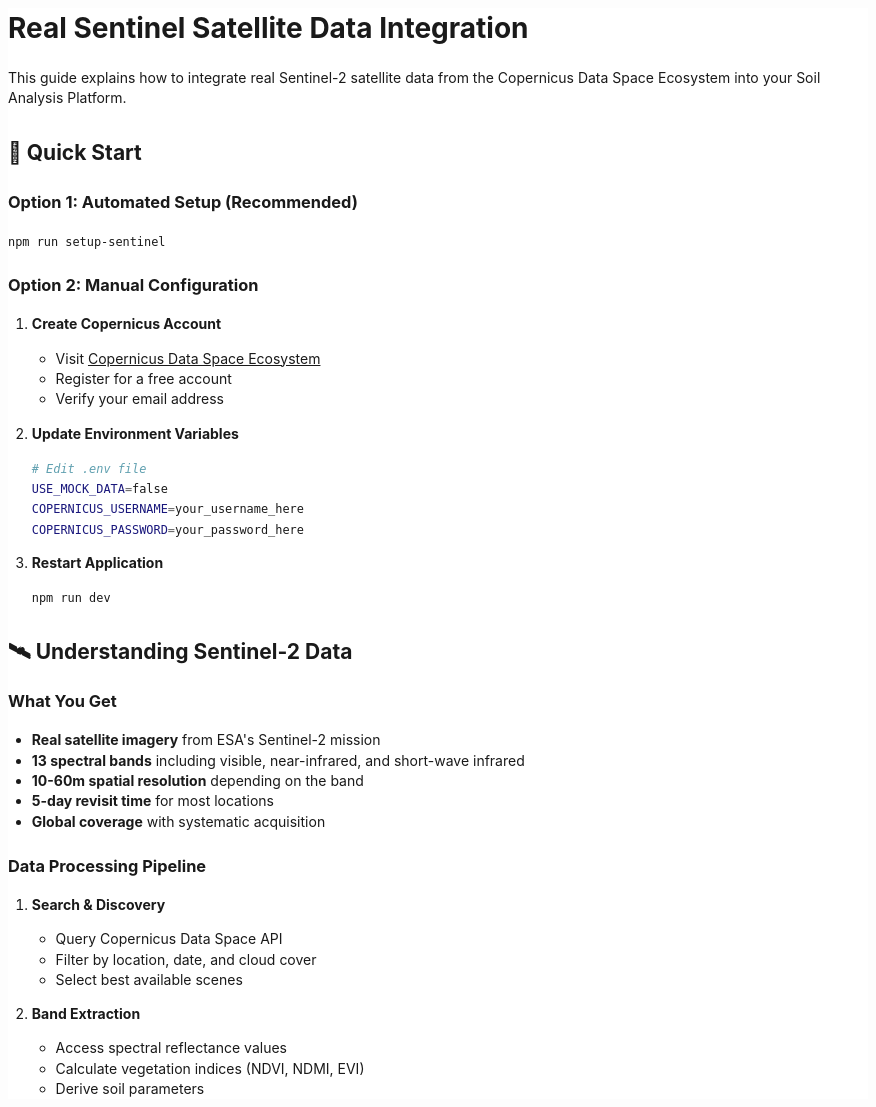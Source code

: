 # Real Sentinel Satellite Data Integration

This guide explains how to integrate real Sentinel-2 satellite data from the Copernicus Data Space Ecosystem into your Soil Analysis Platform.

## 🚀 Quick Start

### Option 1: Automated Setup (Recommended)
```bash
npm run setup-sentinel
```

### Option 2: Manual Configuration

1. **Create Copernicus Account**
   - Visit [Copernicus Data Space Ecosystem](https://dataspace.copernicus.eu/)
   - Register for a free account
   - Verify your email address

2. **Update Environment Variables**
   ```bash
   # Edit .env file
   USE_MOCK_DATA=false
   COPERNICUS_USERNAME=your_username_here
   COPERNICUS_PASSWORD=your_password_here
   ```

3. **Restart Application**
   ```bash
   npm run dev
   ```

## 🛰️ Understanding Sentinel-2 Data

### What You Get
- **Real satellite imagery** from ESA's Sentinel-2 mission
- **13 spectral bands** including visible, near-infrared, and short-wave infrared
- **10-60m spatial resolution** depending on the band
- **5-day revisit time** for most locations
- **Global coverage** with systematic acquisition

### Data Processing Pipeline

1. **Search & Discovery**
   - Query Copernicus Data Space API
   - Filter by location, date, and cloud cover
   - Select best available scenes

2. **Band Extraction**
   - Access spectral reflectance values
   - Calculate vegetation indices (NDVI, NDMI, EVI)
   - Derive soil parameters
